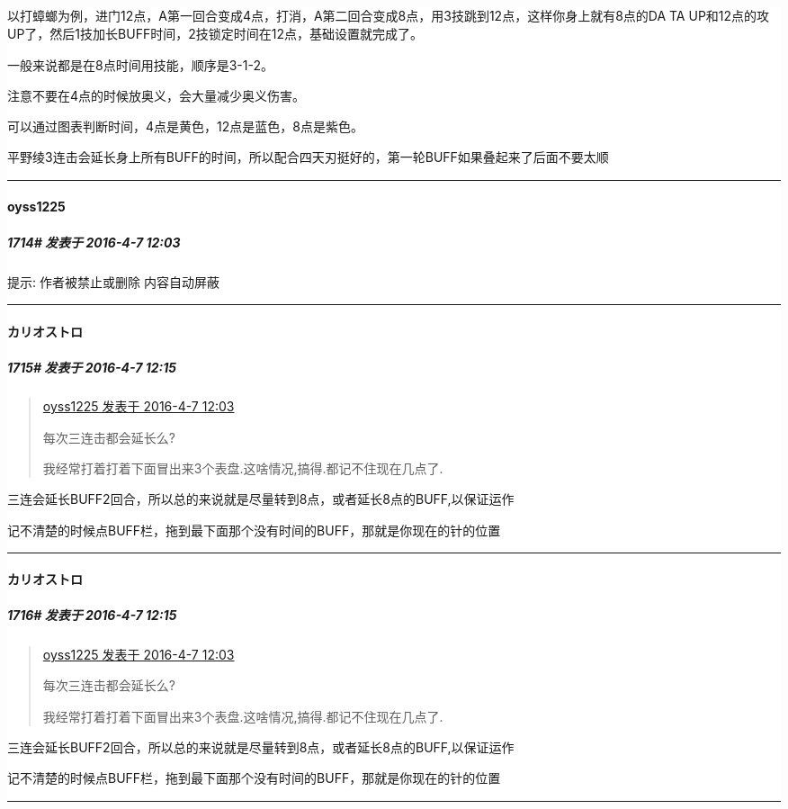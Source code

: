 
以打蟑螂为例，进门12点，A第一回合变成4点，打消，A第二回合变成8点，用3技跳到12点，这样你身上就有8点的DA TA UP和12点的攻UP了，然后1技加长BUFF时间，2技锁定时间在12点，基础设置就完成了。


一般来说都是在8点时间用技能，顺序是3-1-2。


注意不要在4点的时候放奥义，会大量减少奥义伤害。


可以通过图表判断时间，4点是黄色，12点是蓝色，8点是紫色。


平野绫3连击会延长身上所有BUFF的时间，所以配合四天刃挺好的，第一轮BUFF如果叠起来了后面不要太顺


*****

####  oyss1225  
##### 1714#       发表于 2016-4-7 12:03

提示: 作者被禁止或删除 内容自动屏蔽


*****

####  カリオストロ  
##### 1715#       发表于 2016-4-7 12:15


<blockquote><a href="httphttps://bbs.saraba1st.com/2b/forum.php?mod=redirect&amp;goto=findpost&amp;pid=32066985&amp;ptid=1158205" target="_blank">oyss1225 发表于 2016-4-7 12:03</a>

每次三连击都会延长么?


我经常打着打着下面冒出来3个表盘.这啥情况,搞得.都记不住现在几点了.</blockquote>
三连会延长BUFF2回合，所以总的来说就是尽量转到8点，或者延长8点的BUFF,以保证运作

记不清楚的时候点BUFF栏，拖到最下面那个没有时间的BUFF，那就是你现在的针的位置


*****

####  カリオストロ  
##### 1716#       发表于 2016-4-7 12:15


<blockquote><a href="httphttps://bbs.saraba1st.com/2b/forum.php?mod=redirect&amp;goto=findpost&amp;pid=32066985&amp;ptid=1158205" target="_blank">oyss1225 发表于 2016-4-7 12:03</a>

每次三连击都会延长么?


我经常打着打着下面冒出来3个表盘.这啥情况,搞得.都记不住现在几点了.</blockquote>
三连会延长BUFF2回合，所以总的来说就是尽量转到8点，或者延长8点的BUFF,以保证运作

记不清楚的时候点BUFF栏，拖到最下面那个没有时间的BUFF，那就是你现在的针的位置


*****
